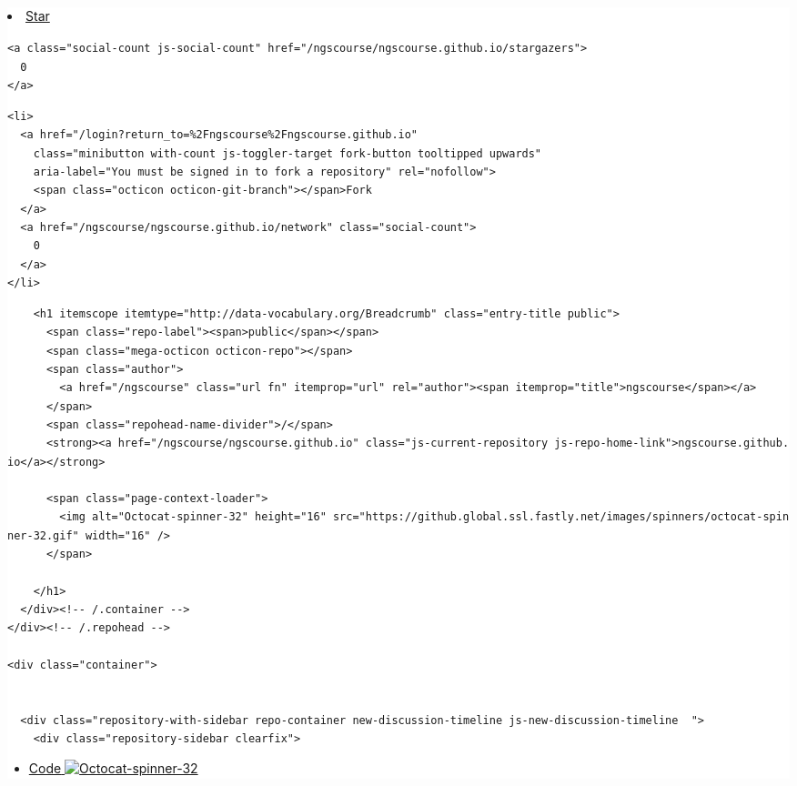   <li>
    <a href="/login?return_to=%2Fngscourse%2Fngscourse.github.io"
    class="minibutton with-count js-toggler-target star-button tooltipped upwards"
    aria-label="You must be signed in to use this feature" rel="nofollow">
    <span class="octicon octicon-star"></span>Star
  </a>

    <a class="social-count js-social-count" href="/ngscourse/ngscourse.github.io/stargazers">
      0
    </a>

  </li>

    <li>
      <a href="/login?return_to=%2Fngscourse%2Fngscourse.github.io"
        class="minibutton with-count js-toggler-target fork-button tooltipped upwards"
        aria-label="You must be signed in to fork a repository" rel="nofollow">
        <span class="octicon octicon-git-branch"></span>Fork
      </a>
      <a href="/ngscourse/ngscourse.github.io/network" class="social-count">
        0
      </a>
    </li>
</ul>

        <h1 itemscope itemtype="http://data-vocabulary.org/Breadcrumb" class="entry-title public">
          <span class="repo-label"><span>public</span></span>
          <span class="mega-octicon octicon-repo"></span>
          <span class="author">
            <a href="/ngscourse" class="url fn" itemprop="url" rel="author"><span itemprop="title">ngscourse</span></a>
          </span>
          <span class="repohead-name-divider">/</span>
          <strong><a href="/ngscourse/ngscourse.github.io" class="js-current-repository js-repo-home-link">ngscourse.github.io</a></strong>

          <span class="page-context-loader">
            <img alt="Octocat-spinner-32" height="16" src="https://github.global.ssl.fastly.net/images/spinners/octocat-spinner-32.gif" width="16" />
          </span>

        </h1>
      </div><!-- /.container -->
    </div><!-- /.repohead -->

    <div class="container">
      

      <div class="repository-with-sidebar repo-container new-discussion-timeline js-new-discussion-timeline  ">
        <div class="repository-sidebar clearfix">
            

<div class="sunken-menu vertical-right repo-nav js-repo-nav js-repository-container-pjax js-octicon-loaders">
  <div class="sunken-menu-contents">
    <ul class="sunken-menu-group">
      <li class="tooltipped leftwards" aria-label="Code">
        <a href="/ngscourse/ngscourse.github.io" aria-label="Code" class="selected js-selected-navigation-item sunken-menu-item" data-gotokey="c" data-pjax="true" data-selected-links="repo_source repo_downloads repo_commits repo_tags repo_branches /ngscourse/ngscourse.github.io">
          <span class="octicon octicon-code"></span> <span class="full-word">Code</span>
          <img alt="Octocat-spinner-32" class="mini-loader" height="16" src="https://github.global.ssl.fastly.net/images/spinners/octocat-spinner-32.gif" width="16" />
</a>      </li>
